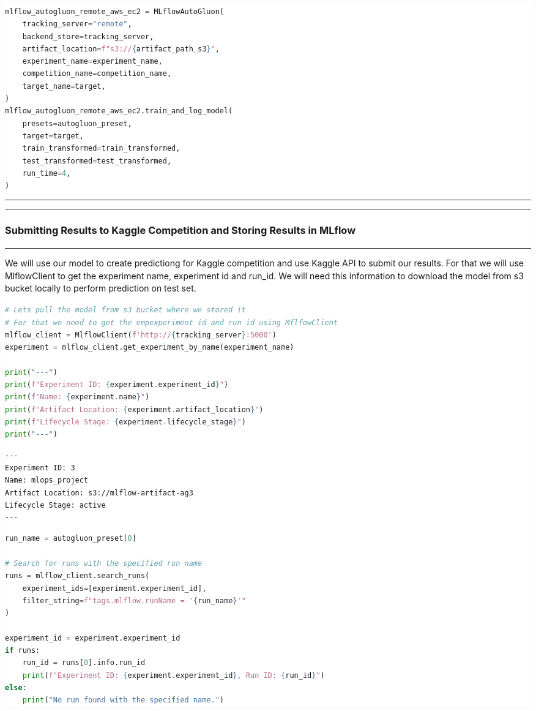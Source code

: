 ```python
mlflow_autogluon_remote_aws_ec2 = MLflowAutoGluon(
    tracking_server="remote",
    backend_store=tracking_server,
    artifact_location=f"s3://{artifact_path_s3}",
    experiment_name=experiment_name,
    competition_name=competition_name,
    target_name=target,
)
mlflow_autogluon_remote_aws_ec2.train_and_log_model(
    presets=autogluon_preset,
    target=target,
    train_transformed=train_transformed,
    test_transformed=test_transformed,
    run_time=4,
)
```
---
---
### Submitting Results to Kaggle Competition and Storing Results in MLflow
---
We will use our model to create predictiong for Kaggle competition and use Kaggle API to submit our results. For that we will use MlflowClient to get the experiment name, experiment id and run_id. We will need this information to download the model from s3 bucket locally to perform prediction on test set.

```python
# Lets pull the model from s3 bucket where we stored it 
# For that we need to get the empexperiment id and run id using MflfowClient
mlflow_client = MlflowClient(f'http://{tracking_server}:5000')
experiment = mlflow_client.get_experiment_by_name(experiment_name)

print("---")
print(f"Experiment ID: {experiment.experiment_id}")
print(f"Name: {experiment.name}")
print(f"Artifact Location: {experiment.artifact_location}")
print(f"Lifecycle Stage: {experiment.lifecycle_stage}")
print("---")
```

    ---
    Experiment ID: 3
    Name: mlops_project
    Artifact Location: s3://mlflow-artifact-ag3
    Lifecycle Stage: active
    ---

```python
run_name = autogluon_preset[0]

# Search for runs with the specified run name
runs = mlflow_client.search_runs(
    experiment_ids=[experiment.experiment_id],
    filter_string=f"tags.mlflow.runName = '{run_name}'"
)

experiment_id = experiment.experiment_id
if runs:
    run_id = runs[0].info.run_id
    print(f"Experiment ID: {experiment.experiment_id}, Run ID: {run_id}")
else:
    print("No run found with the specified name.")
```
